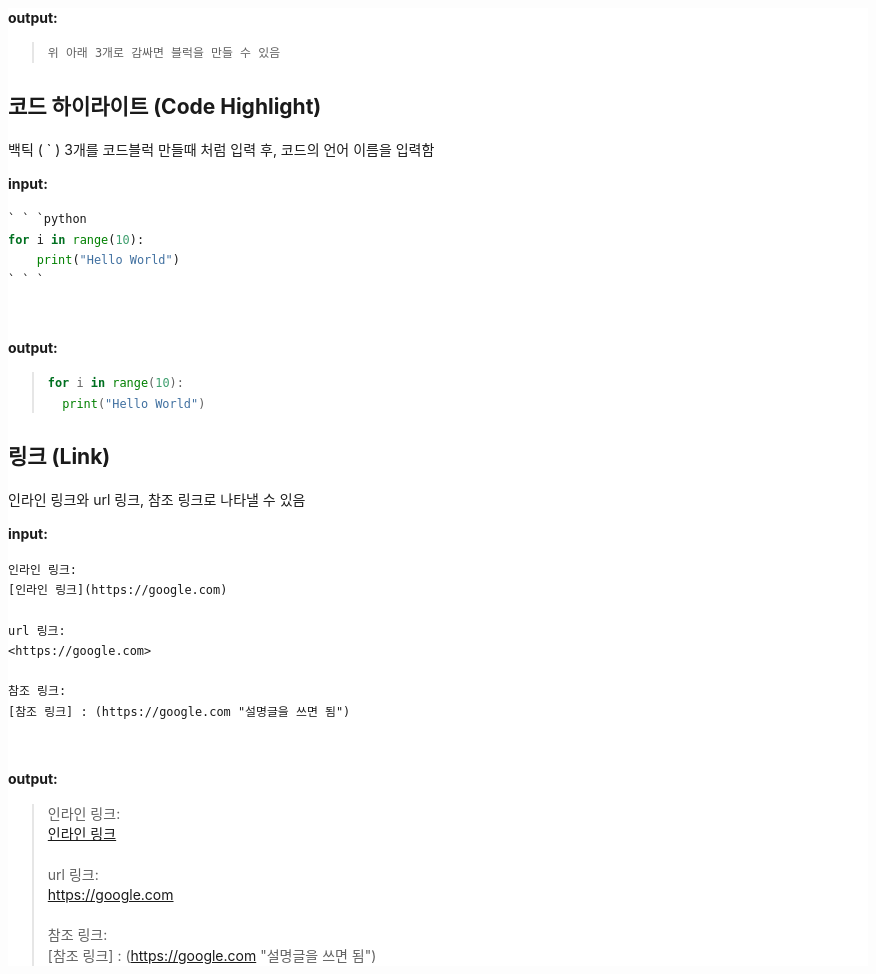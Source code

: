 __output:__
> ```
> 위 아래 3개로 감싸면 블럭을 만들 수 있음
> ```


## 코드 하이라이트 (Code Highlight)
백틱 ( ` ) 3개를 코드블럭 만들때 처럼 입력 후, 코드의 언어 이름을 입력함

__input:__
```python
` ` `python
for i in range(10):
    print("Hello World")
` ` `
```
<br>

__output:__
>```python
>for i in range(10):
>   print("Hello World")
>```




## 링크 (Link)
인라인 링크와 url 링크, 참조 링크로 나타낼 수 있음


__input:__
```
인라인 링크:
[인라인 링크](https://google.com)

url 링크:
<https://google.com>

참조 링크:
[참조 링크] : (https://google.com "설명글을 쓰면 됨")
```

<br>

__output:__
> 인라인 링크: <br>
> [인라인 링크](https://google.com) <br>
> <br>
> url 링크: <br>
> <https://google.com> <br>
> <br>
> 참조 링크: <br>
> [참조 링크] : (https://google.com "설명글을 쓰면 됨")

